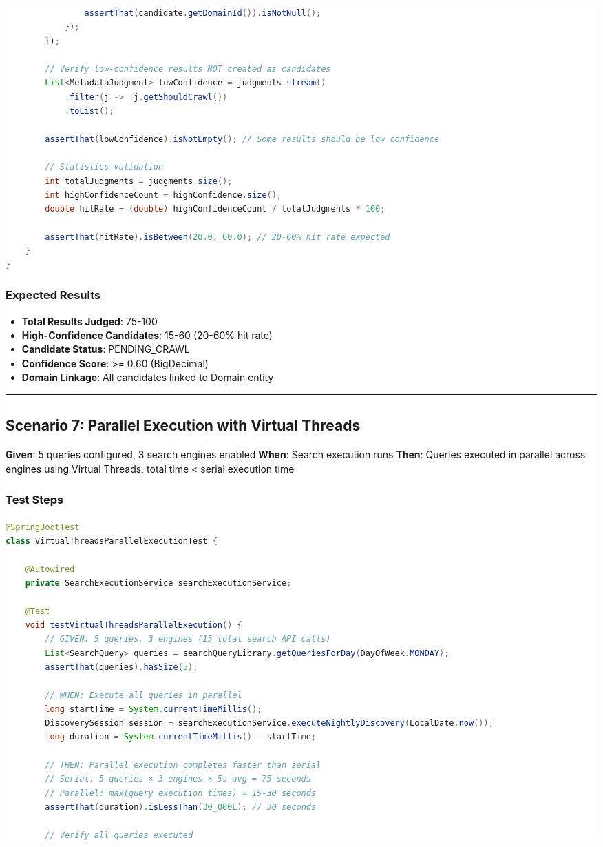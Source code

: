 ```java
                assertThat(candidate.getDomainId()).isNotNull();
            });
        });

        // Verify low-confidence results NOT created as candidates
        List<MetadataJudgment> lowConfidence = judgments.stream()
            .filter(j -> !j.getShouldCrawl())
            .toList();

        assertThat(lowConfidence).isNotEmpty(); // Some results should be low confidence

        // Statistics validation
        int totalJudgments = judgments.size();
        int highConfidenceCount = highConfidence.size();
        double hitRate = (double) highConfidenceCount / totalJudgments * 100;

        assertThat(hitRate).isBetween(20.0, 60.0); // 20-60% hit rate expected
    }
}
```

### Expected Results
- **Total Results Judged**: 75-100
- **High-Confidence Candidates**: 15-60 (20-60% hit rate)
- **Candidate Status**: PENDING_CRAWL
- **Confidence Score**: >= 0.60 (BigDecimal)
- **Domain Linkage**: All candidates linked to Domain entity

---

## Scenario 7: Parallel Execution with Virtual Threads

**Given**: 5 queries configured, 3 search engines enabled
**When**: Search execution runs
**Then**: Queries executed in parallel across engines using Virtual Threads, total time < serial execution time

### Test Steps
```java
@SpringBootTest
class VirtualThreadsParallelExecutionTest {

    @Autowired
    private SearchExecutionService searchExecutionService;

    @Test
    void testVirtualThreadsParallelExecution() {
        // GIVEN: 5 queries, 3 engines (15 total search API calls)
        List<SearchQuery> queries = searchQueryLibrary.getQueriesForDay(DayOfWeek.MONDAY);
        assertThat(queries).hasSize(5);

        // WHEN: Execute all queries in parallel
        long startTime = System.currentTimeMillis();
        DiscoverySession session = searchExecutionService.executeNightlyDiscovery(LocalDate.now());
        long duration = System.currentTimeMillis() - startTime;

        // THEN: Parallel execution completes faster than serial
        // Serial: 5 queries × 3 engines × 5s avg = 75 seconds
        // Parallel: max(query execution times) ≈ 15-30 seconds
        assertThat(duration).isLessThan(30_000L); // 30 seconds

        // Verify all queries executed
```